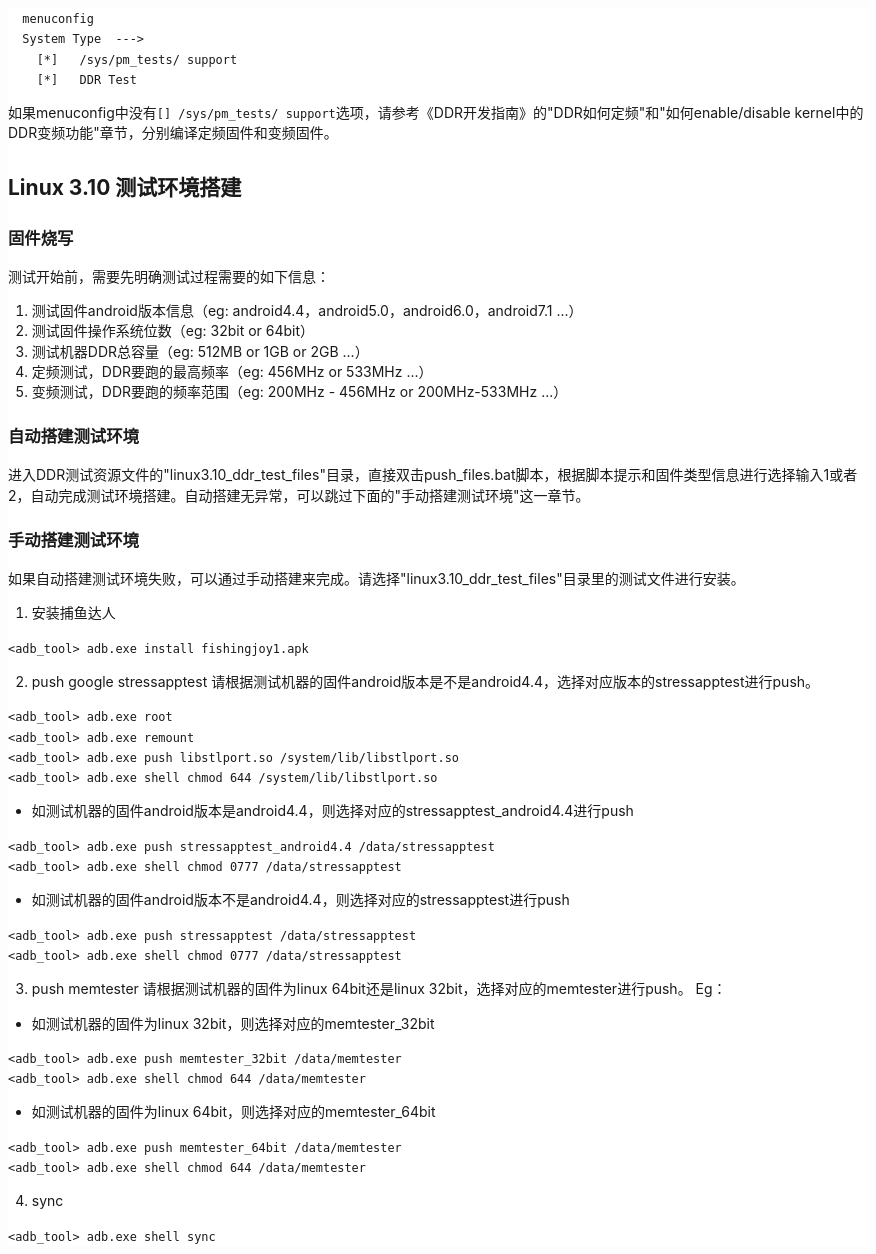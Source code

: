 ```
  menuconfig
  System Type  --->
    [*]   /sys/pm_tests/ support
    [*]   DDR Test
```
​	如果menuconfig中没有`[] /sys/pm_tests/ support`选项，请参考《DDR开发指南》的"DDR如何定频"和"如何enable/disable kernel中的DDR变频功能"章节，分别编译定频固件和变频固件。

## Linux 3.10 测试环境搭建

### 固件烧写
测试开始前，需要先明确测试过程需要的如下信息：

1. 测试固件android版本信息（eg: android4.4，android5.0，android6.0，android7.1 ...）
2. 测试固件操作系统位数（eg: 32bit or 64bit）
3. 测试机器DDR总容量（eg: 512MB or 1GB or 2GB ...）
4. 定频测试，DDR要跑的最高频率（eg: 456MHz or 533MHz ...）
5. 变频测试，DDR要跑的频率范围（eg: 200MHz - 456MHz or 200MHz-533MHz ...）
### 自动搭建测试环境
​	进入DDR测试资源文件的"linux3.10_ddr_test_files"目录，直接双击push_files.bat脚本，根据脚本提示和固件类型信息进行选择输入1或者2，自动完成测试环境搭建。自动搭建无异常，可以跳过下面的"手动搭建测试环境"这一章节。

### 手动搭建测试环境
​	如果自动搭建测试环境失败，可以通过手动搭建来完成。请选择"linux3.10_ddr_test_files"目录里的测试文件进行安装。
1. 安装捕鱼达人
```
<adb_tool> adb.exe install fishingjoy1.apk
```
2. push google stressapptest
  请根据测试机器的固件android版本是不是android4.4，选择对应版本的stressapptest进行push。
```
<adb_tool> adb.exe root
<adb_tool> adb.exe remount
<adb_tool> adb.exe push libstlport.so /system/lib/libstlport.so
<adb_tool> adb.exe shell chmod 644 /system/lib/libstlport.so
```
* 如测试机器的固件android版本是android4.4，则选择对应的stressapptest_android4.4进行push
```
<adb_tool> adb.exe push stressapptest_android4.4 /data/stressapptest
<adb_tool> adb.exe shell chmod 0777 /data/stressapptest
```
* 如测试机器的固件android版本不是android4.4，则选择对应的stressapptest进行push
```
<adb_tool> adb.exe push stressapptest /data/stressapptest
<adb_tool> adb.exe shell chmod 0777 /data/stressapptest
```
3. push memtester
  请根据测试机器的固件为linux 64bit还是linux 32bit，选择对应的memtester进行push。
  Eg：
* 如测试机器的固件为linux  32bit，则选择对应的memtester_32bit
```
<adb_tool> adb.exe push memtester_32bit /data/memtester
<adb_tool> adb.exe shell chmod 644 /data/memtester
```
* 如测试机器的固件为linux 64bit，则选择对应的memtester_64bit
```
<adb_tool> adb.exe push memtester_64bit /data/memtester
<adb_tool> adb.exe shell chmod 644 /data/memtester
```
4. sync
```
<adb_tool> adb.exe shell sync
```